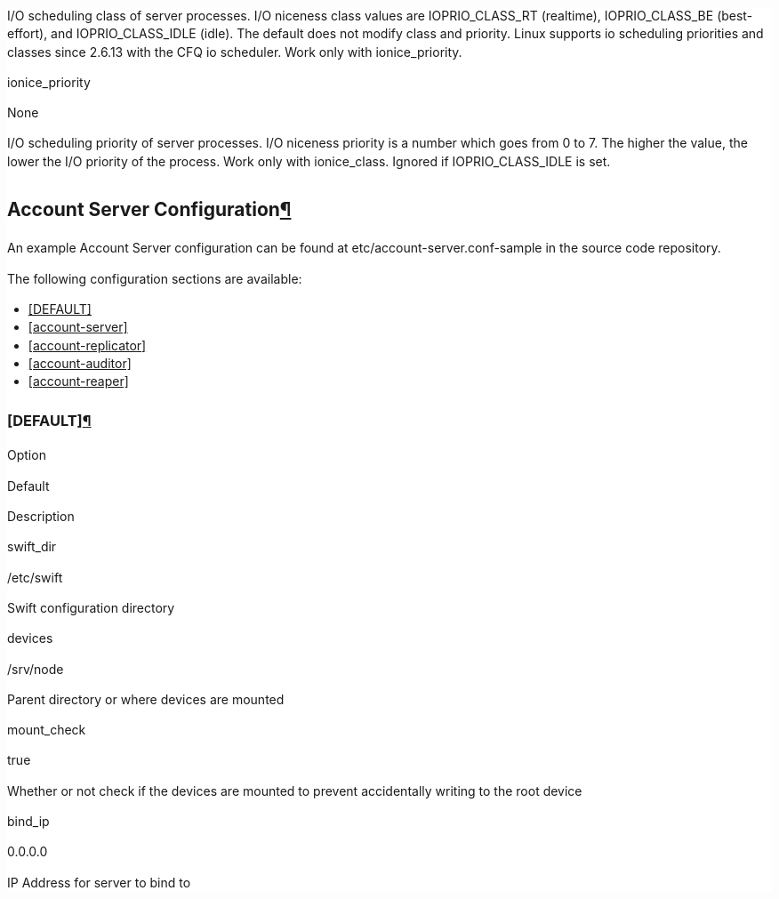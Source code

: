 I/O scheduling class of server processes. I/O niceness class values are IOPRIO\_CLASS\_RT (realtime), IOPRIO\_CLASS\_BE (best-effort), and IOPRIO\_CLASS\_IDLE (idle). The default does not modify class and priority. Linux supports io scheduling priorities and classes since 2.6.13 with the CFQ io scheduler. Work only with ionice\_priority.

ionice\_priority

None

I/O scheduling priority of server processes. I/O niceness priority is a number which goes from 0 to 7. The higher the value, the lower the I/O priority of the process. Work only with ionice\_class. Ignored if IOPRIO\_CLASS\_IDLE is set.

Account Server Configuration[¶](#account-server-configuration "Permalink to this headline")
-------------------------------------------------------------------------------------------

An example Account Server configuration can be found at etc/account-server.conf-sample in the source code repository.

The following configuration sections are available:

*   [\[DEFAULT\]](#account-server-default-options)
*   [\[account-server\]](#account-server)
*   [\[account-replicator\]](#account-replicator)
*   [\[account-auditor\]](#account-auditor)
*   [\[account-reaper\]](#account-reaper)

### \[DEFAULT\][¶](#account-server-default-options "Permalink to this headline")

  

Option

Default

Description

swift\_dir

/etc/swift

Swift configuration directory

devices

/srv/node

Parent directory or where devices are mounted

mount\_check

true

Whether or not check if the devices are mounted to prevent accidentally writing to the root device

bind\_ip

0.0.0.0

IP Address for server to bind to
